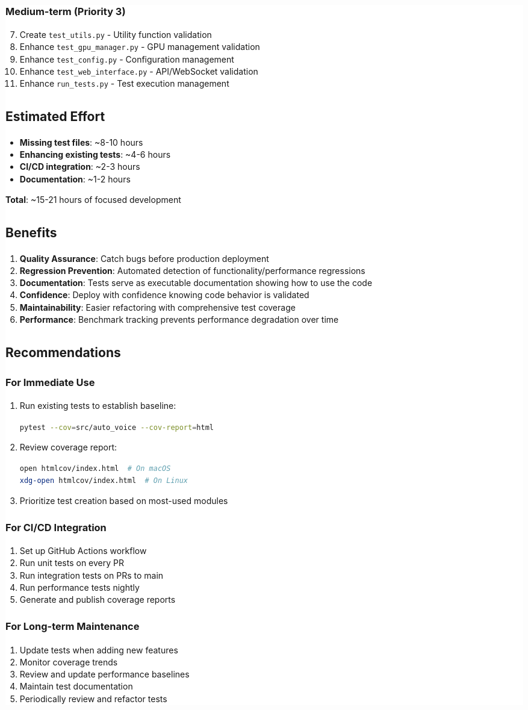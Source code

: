 ### Medium-term (Priority 3)
7. Create `test_utils.py` - Utility function validation
8. Enhance `test_gpu_manager.py` - GPU management validation
9. Enhance `test_config.py` - Configuration management
10. Enhance `test_web_interface.py` - API/WebSocket validation
11. Enhance `run_tests.py` - Test execution management

## Estimated Effort

- **Missing test files**: ~8-10 hours
- **Enhancing existing tests**: ~4-6 hours
- **CI/CD integration**: ~2-3 hours
- **Documentation**: ~1-2 hours

**Total**: ~15-21 hours of focused development

## Benefits

1. **Quality Assurance**: Catch bugs before production deployment
2. **Regression Prevention**: Automated detection of functionality/performance regressions
3. **Documentation**: Tests serve as executable documentation showing how to use the code
4. **Confidence**: Deploy with confidence knowing code behavior is validated
5. **Maintainability**: Easier refactoring with comprehensive test coverage
6. **Performance**: Benchmark tracking prevents performance degradation over time

## Recommendations

### For Immediate Use
1. Run existing tests to establish baseline:
   ```bash
   pytest --cov=src/auto_voice --cov-report=html
   ```

2. Review coverage report:
   ```bash
   open htmlcov/index.html  # On macOS
   xdg-open htmlcov/index.html  # On Linux
   ```

3. Prioritize test creation based on most-used modules

### For CI/CD Integration
1. Set up GitHub Actions workflow
2. Run unit tests on every PR
3. Run integration tests on PRs to main
4. Run performance tests nightly
5. Generate and publish coverage reports

### For Long-term Maintenance
1. Update tests when adding new features
2. Monitor coverage trends
3. Review and update performance baselines
4. Maintain test documentation
5. Periodically review and refactor tests
